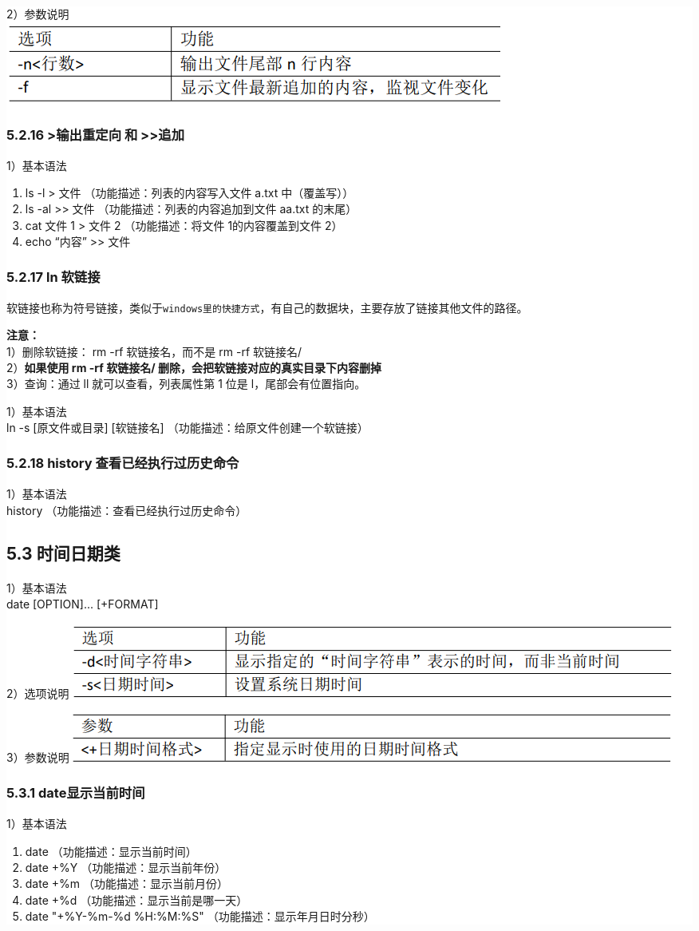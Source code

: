 2）参数说明  
![](image/5.2.15.png)

### 5.2.16 >输出重定向 和 >>追加
1）基本语法  
1. ls -l > 文件 （功能描述：列表的内容写入文件 a.txt 中（覆盖写））
2. ls -al >> 文件 （功能描述：列表的内容追加到文件 aa.txt 的末尾）
3. cat 文件 1 > 文件 2 （功能描述：将文件 1的内容覆盖到文件 2）
4. echo “内容” >> 文件

### 5.2.17 ln 软链接
软链接也称为符号链接，类似于`windows里的快捷方式`，有自己的数据块，主要存放了链接其他文件的路径。

**注意：**  
1）删除软链接： rm -rf 软链接名，而不是 rm -rf 软链接名/  
2）**如果使用 rm -rf 软链接名/ 删除，会把软链接对应的真实目录下内容删掉**  
3）查询：通过 ll 就可以查看，列表属性第 1 位是 l，尾部会有位置指向。

1）基本语法  
ln -s [原文件或目录] [软链接名] （功能描述：给原文件创建一个软链接） 

### 5.2.18 history 查看已经执行过历史命令
1）基本语法  
history （功能描述：查看已经执行过历史命令） 

## 5.3 时间日期类
1）基本语法  
date [OPTION]... [+FORMAT]

2）选项说明
![](image/5.3-.png)

3）参数说明
![](image/5.3--.png)

### 5.3.1 date显示当前时间
1）基本语法
1. date （功能描述：显示当前时间）
2. date +%Y （功能描述：显示当前年份）
3. date +%m （功能描述：显示当前月份）
4. date +%d （功能描述：显示当前是哪一天）
5. date "+%Y-%m-%d %H:%M:%S" （功能描述：显示年月日时分秒）
